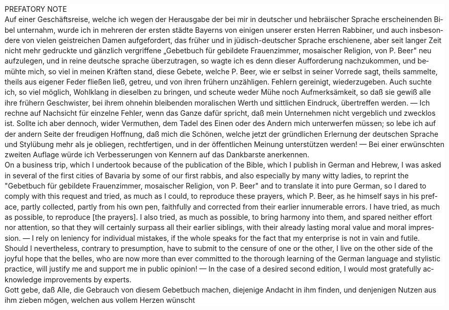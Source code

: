 <td style="vertical-align:top;">
<div class="english" lang="en">
PREFATORY NOTE
</div></td></tr>


<tr><td style="vertical-align:top;">
<div class="german" lang="de">
Auf einer Geschäftsreise, welche ich wegen der Herausgabe der bei mir in deutscher und hebräischer Sprache erscheinenden Bibel unternahm, wurde ich in mehreren der ersten städte Bayerns von einigen unserer ersten Herren Rabbiner, und auch insbesondere von vielen geistreichen Damen aufgefordert, das früher und in  jüdisch-deutscher Sprache erschienene, aber seit langer Zeit nicht mehr gedruckte und gänzlich vergriffene „Gebetbuch für gebildete Frauenzimmer, mosaischer Religion, von P. Beer" neu aufzulegen, und in reine deutsche sprache überzutragen, so wagte ich es denn dieser Aufforderung nachzukommen, und bemühte mich, so viel in meinen Kräften stand, diese Gebete, welche P. Beer, wie er selbst in seiner Vorrede sagt, theils sammelte, theils aus eigener Feder fließen ließ, getreu, und von ihren frühern unzähligen. Fehlern gereinigt, wiederzugeben. Auch suchte ich, so viel möglich, Wohlklang in dieselben zu bringen, und scheute weder Mühe noch Aufmerksämkeit, so daß sie gewiß alle ihre frühern Geschwister, bei ihrem ohnehin bleibenden moralischen Werth und sittlichen Eindruck, übertreffen werden. — Ich rechne auf Nachsicht für einzelne Fehler, wenn das Ganze dafür spricht, daß mein Unternehmen nicht vergeblich und zwecklos ist. Sollte ich aber dennoch, wider Vermuthen, dem Tadel des Einen oder des Andern mich unterwerfen müssen; so lebe ich auf der andern Seite der freudigen Hoffnung, daß mich die Schönen, welche jetzt der gründlichen Erlernung der deutschen Sprache und Stylübung mehr als je obliegen, rechtfertigen, und in der öffentlichen Meinung unterstützen werden! — Bei einer erwünschten zweiten Auflage würde ich Verbesserungen von Kennern auf das Dankbarste anerkennen.
</div></td>

<td style="vertical-align:top;">
<div class="english" lang="en">
On a business trip, which I undertook because of the publication of the Bible, which I publish in German and Hebrew, I was asked in several of the first cities of Bavaria by some of our first rabbis, and also especially by many witty ladies, to reprint the "Gebetbuch für gebildete Frauenzimmer, mosaischer Religion, von P. Beer" and to translate it into pure German, so I dared to comply with this request and tried, as much as I could, to reproduce these prayers, which P. Beer, as he himself says in his preface, partly collected, partly from his own pen, faithfully and corrected from their earlier innumerable errors. I have tried, as much as possible, to reproduce [the prayers]. I also tried, as much as possible, to bring harmony into them, and spared neither effort nor attention, so that they will certainly surpass all their earlier siblings, with their already lasting moral value and moral impression. — I rely on leniency for individual mistakes, if the whole speaks for the fact that my enterprise is not in vain and futile. Should I nevertheless, contrary to presumption, have to submit to the censure of one or the other, I live on the other side of the joyful hope that the belles, who are now more than ever committed to the thorough learning of the German language and stylistic practice, will justify me and support me in public opinion! — In the case of a desired second edition, I would most gratefully acknowledge improvements by experts.
</div></td></tr>


<tr><td style="vertical-align:top;">
<div class="german" lang="de">
Gott gebe, daß Alle, die Gebrauch von diesem Gebetbuch machen, diejenige Andacht in ihm finden, und denjenigen Nutzen aus ihm zieben mögen, welchen aus vollem Herzen wünscht 
</div></td>
